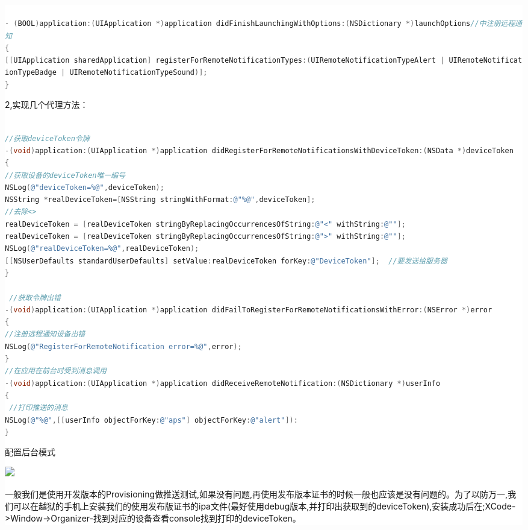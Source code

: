 ```objectivec

- (BOOL)application:(UIApplication *)application didFinishLaunchingWithOptions:(NSDictionary *)launchOptions//中注册远程通知
{
[[UIApplication sharedApplication] registerForRemoteNotificationTypes:(UIRemoteNotificationTypeAlert | UIRemoteNotificationTypeBadge | UIRemoteNotificationTypeSound)];
}
```

2,实现几个代理方法：

```objectivec

//获取deviceToken令牌  
-(void)application:(UIApplication *)application didRegisterForRemoteNotificationsWithDeviceToken:(NSData *)deviceToken  
{  
//获取设备的deviceToken唯一编号  
NSLog(@"deviceToken=%@",deviceToken);  
NSString *realDeviceToken=[NSString stringWithFormat:@"%@",deviceToken];  
//去除<>  
realDeviceToken = [realDeviceToken stringByReplacingOccurrencesOfString:@"<" withString:@""];  
realDeviceToken = [realDeviceToken stringByReplacingOccurrencesOfString:@">" withString:@""];  
NSLog(@"realDeviceToken=%@",realDeviceToken);  
[[NSUserDefaults standardUserDefaults] setValue:realDeviceToken forKey:@"DeviceToken"];  //要发送给服务器
}  

 //获取令牌出错  
-(void)application:(UIApplication *)application didFailToRegisterForRemoteNotificationsWithError:(NSError *)error  
{  
//注册远程通知设备出错  
NSLog(@"RegisterForRemoteNotification error=%@",error);  
}  
//在应用在前台时受到消息调用  
-(void)application:(UIApplication *)application didReceiveRemoteNotification:(NSDictionary *)userInfo  
{  
 //打印推送的消息  
NSLog(@"%@",[[userInfo objectForKey:@"aps"] objectForKey:@"alert"]):  
}
```

配置后台模式

![](http://upload-images.jianshu.io/upload_images/1170656-d955d43170b41c11.png?imageMogr2/auto-orient/strip%7CimageView2/2/w/1240)

  


一般我们是使用开发版本的Provisioning做推送测试,如果没有问题,再使用发布版本证书的时候一般也应该是没有问题的。为了以防万一,我们可以在越狱的手机上安装我们的使用发布版证书的ipa文件\(最好使用debug版本,并打印出获取到的deviceToken\),安装成功后在;XCode-&gt;Window-&gt;Organizer-找到对应的设备查看console找到打印的deviceToken。
